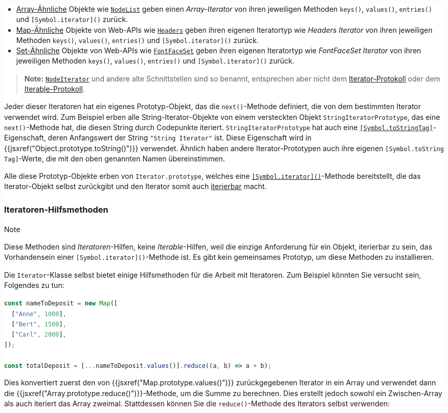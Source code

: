 - [Array-Ähnliche](/de/docs/Web/JavaScript/Reference/Global_Objects/Array#array-like_objects) Objekte wie [`NodeList`](/de/docs/Web/API/NodeList) geben einen _Array-Iterator_ von ihren jeweiligen Methoden `keys()`, `values()`, `entries()` und `[Symbol.iterator]()` zurück.
- [Map-Ähnliche](/de/docs/Web/JavaScript/Reference/Global_Objects/Map#map-like_browser_apis) Objekte von Web-APIs wie [`Headers`](/de/docs/Web/API/Headers) geben ihren eigenen Iteratortyp wie _Headers Iterator_ von ihren jeweiligen Methoden `keys()`, `values()`, `entries()` und `[Symbol.iterator]()` zurück.
- [Set-Ähnliche](/de/docs/Web/JavaScript/Reference/Global_Objects/Set#set-like_browser_apis) Objekte von Web-APIs wie [`FontFaceSet`](/de/docs/Web/API/FontFaceSet) geben ihren eigenen Iteratortyp wie _FontFaceSet Iterator_ von ihren jeweiligen Methoden `keys()`, `values()`, `entries()` und `[Symbol.iterator]()` zurück.

> **Note:** [`NodeIterator`](/de/docs/Web/API/NodeIterator) und andere alte Schnittstellen sind so benannt, entsprechen aber nicht dem [Iterator-Protokoll](/de/docs/Web/JavaScript/Reference/Iteration_protocols#the_iterator_protocol) oder dem [Iterable-Protokoll](/de/docs/Web/JavaScript/Reference/Iteration_protocols#the_iterable_protocol).

Jeder dieser Iteratoren hat ein eigenes Prototyp-Objekt, das die `next()`-Methode definiert, die von dem bestimmten Iterator verwendet wird. Zum Beispiel erben alle String-Iterator-Objekte von einem versteckten Objekt `StringIteratorPrototype`, das eine `next()`-Methode hat, die diesen String durch Codepunkte iteriert. `StringIteratorPrototype` hat auch eine [`[Symbol.toStringTag]`](/de/docs/Web/JavaScript/Reference/Global_Objects/Symbol/toStringTag)-Eigenschaft, deren Anfangswert der String `"String Iterator"` ist. Diese Eigenschaft wird in {{jsxref("Object.prototype.toString()")}} verwendet. Ähnlich haben andere Iterator-Prototypen auch ihre eigenen `[Symbol.toStringTag]`-Werte, die mit den oben genannten Namen übereinstimmen.

Alle diese Prototyp-Objekte erben von `Iterator.prototype`, welches eine [`[Symbol.iterator]()`](/de/docs/Web/JavaScript/Reference/Global_Objects/Symbol/iterator)-Methode bereitstellt, die das Iterator-Objekt selbst zurückgibt und den Iterator somit auch [iterierbar](/de/docs/Web/JavaScript/Reference/Iteration_protocols#the_iterable_protocol) macht.

### Iteratoren-Hilfsmethoden

> [!NOTE]
> Diese Methoden sind _Iteratoren_-Hilfen, keine _Iterable_-Hilfen, weil die einzige Anforderung für ein Objekt, iterierbar zu sein, das Vorhandensein einer `[Symbol.iterator]()`-Methode ist. Es gibt kein gemeinsames Prototyp, um diese Methoden zu installieren.

Die `Iterator`-Klasse selbst bietet einige Hilfsmethoden für die Arbeit mit Iteratoren. Zum Beispiel könnten Sie versucht sein, Folgendes zu tun:

```js
const nameToDeposit = new Map([
  ["Anne", 1000],
  ["Bert", 1500],
  ["Carl", 2000],
]);

const totalDeposit = [...nameToDeposit.values()].reduce((a, b) => a + b);
```

Dies konvertiert zuerst den von {{jsxref("Map.prototype.values()")}} zurückgegebenen Iterator in ein Array und verwendet dann die {{jsxref("Array.prototype.reduce()")}}-Methode, um die Summe zu berechnen. Dies erstellt jedoch sowohl ein Zwischen-Array als auch iteriert das Array zweimal. Stattdessen können Sie die `reduce()`-Methode des Iterators selbst verwenden:

